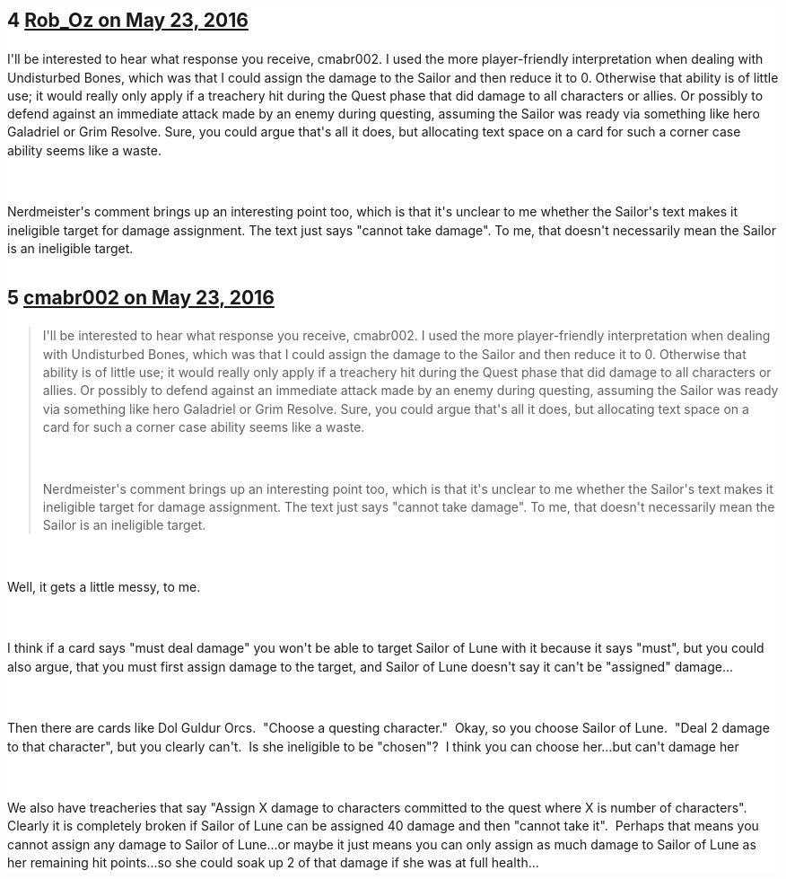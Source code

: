 ## 4 [Rob_Oz on May 23, 2016](https://community.fantasyflightgames.com/topic/220672-sailor-of-lune-can-damage-be-assigned-to-it/?do=findComment&comment=2230699)

I'll be interested to hear what response you receive, cmabr002. I used the more player-friendly interpretation when dealing with Undisturbed Bones, which was that I could assign the damage to the Sailor and then reduce it to 0. Otherwise that ability is of little use; it would really only apply if a treachery hit during the Quest phase that did damage to all characters or allies. Or possibly to defend against an immediate attack made by an enemy during questing, assuming the Sailor was ready via something like hero Galadriel or Grim Resolve. Sure, you could argue that's all it does, but allocating text space on a card for such a corner case ability seems like a waste.

 

Nerdmeister's comment brings up an interesting point too, which is that it's unclear to me whether the Sailor's text makes it ineligible target for damage assignment. The text just says "cannot take damage". To me, that doesn't necessarily mean the Sailor is an ineligible target.

## 5 [cmabr002 on May 23, 2016](https://community.fantasyflightgames.com/topic/220672-sailor-of-lune-can-damage-be-assigned-to-it/?do=findComment&comment=2230775)

> I'll be interested to hear what response you receive, cmabr002. I used the more player-friendly interpretation when dealing with Undisturbed Bones, which was that I could assign the damage to the Sailor and then reduce it to 0. Otherwise that ability is of little use; it would really only apply if a treachery hit during the Quest phase that did damage to all characters or allies. Or possibly to defend against an immediate attack made by an enemy during questing, assuming the Sailor was ready via something like hero Galadriel or Grim Resolve. Sure, you could argue that's all it does, but allocating text space on a card for such a corner case ability seems like a waste.
> 
>  
> 
> Nerdmeister's comment brings up an interesting point too, which is that it's unclear to me whether the Sailor's text makes it ineligible target for damage assignment. The text just says "cannot take damage". To me, that doesn't necessarily mean the Sailor is an ineligible target.

 

Well, it gets a little messy, to me.

 

I think if a card says "must deal damage" you won't be able to target Sailor of Lune with it because it says "must", but you could also argue, that you must first assign damage to the target, and Sailor of Lune doesn't say it can't be "assigned" damage...

 

Then there are cards like Dol Guldur Orcs.  "Choose a questing character."  Okay, so you choose Sailor of Lune.  "Deal 2 damage to that character", but you clearly can't.  Is she ineligible to be "chosen"?  I think you can choose her...but can't damage her

 

We also have treacheries that say "Assign X damage to characters committed to the quest where X is number of characters".  Clearly it is completely broken if Sailor of Lune can be assigned 40 damage and then "cannot take it".  Perhaps that means you cannot assign any damage to Sailor of Lune...or maybe it just means you can only assign as much damage to Sailor of Lune as her remaining hit points...so she could soak up 2 of that damage if she was at full health...
